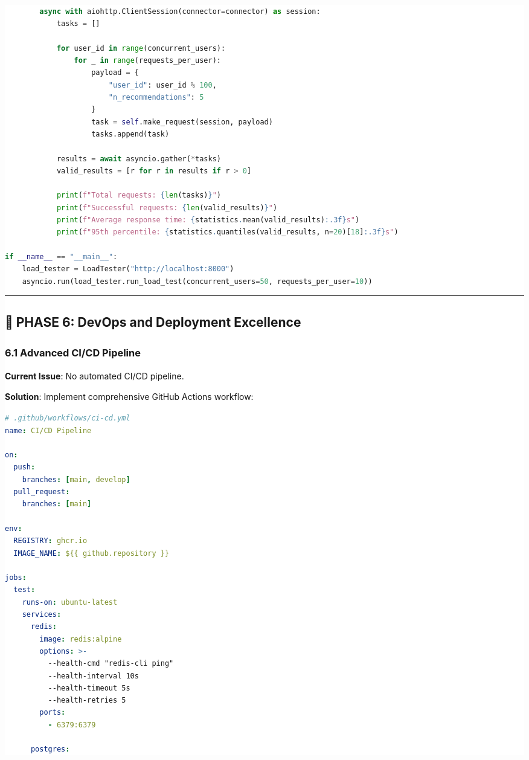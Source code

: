 ```python
        async with aiohttp.ClientSession(connector=connector) as session:
            tasks = []
            
            for user_id in range(concurrent_users):
                for _ in range(requests_per_user):
                    payload = {
                        "user_id": user_id % 100,
                        "n_recommendations": 5
                    }
                    task = self.make_request(session, payload)
                    tasks.append(task)
            
            results = await asyncio.gather(*tasks)
            valid_results = [r for r in results if r > 0]
            
            print(f"Total requests: {len(tasks)}")
            print(f"Successful requests: {len(valid_results)}")
            print(f"Average response time: {statistics.mean(valid_results):.3f}s")
            print(f"95th percentile: {statistics.quantiles(valid_results, n=20)[18]:.3f}s")

if __name__ == "__main__":
    load_tester = LoadTester("http://localhost:8000")
    asyncio.run(load_tester.run_load_test(concurrent_users=50, requests_per_user=10))
```

---

## 🚀 PHASE 6: DevOps and Deployment Excellence

### 6.1 Advanced CI/CD Pipeline

**Current Issue**: No automated CI/CD pipeline.

**Solution**: Implement comprehensive GitHub Actions workflow:

```yaml
# .github/workflows/ci-cd.yml
name: CI/CD Pipeline

on:
  push:
    branches: [main, develop]
  pull_request:
    branches: [main]

env:
  REGISTRY: ghcr.io
  IMAGE_NAME: ${{ github.repository }}

jobs:
  test:
    runs-on: ubuntu-latest
    services:
      redis:
        image: redis:alpine
        options: >-
          --health-cmd "redis-cli ping"
          --health-interval 10s
          --health-timeout 5s
          --health-retries 5
        ports:
          - 6379:6379
      
      postgres:
```
